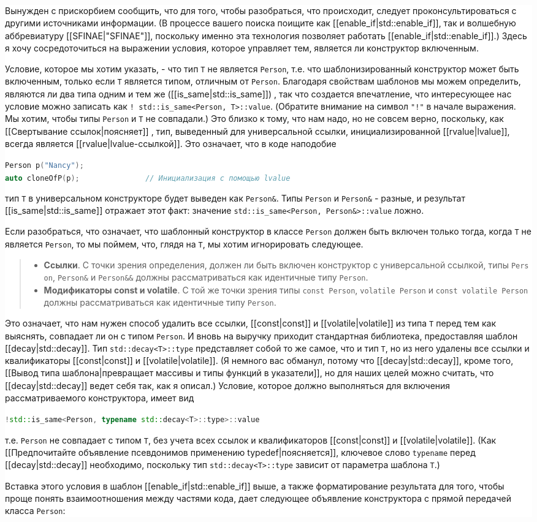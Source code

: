 Вынужден с прискорбием сообщить, что для того, чтобы разобраться, что происходит, следует проконсультироваться с другими источниками информации.
(В процессе вашего поиска поищите как [[enable_if|std::еnаblе_if]], так и волшебную аббревиатуру [[SFINAE|"SFINAE"]], поскольку именно эта технология позволяет работать [[enable_if|std::еnаblе_if]].) Здесь я хочу сосредоточиться на выражении условия, которое управляет тем, является ли конструктор включенным.

Условие, которое мы хотим указать, - что тип `Т` не является `Person`, т.е. что шаблонизированный конструктор может быть включенным, только если `T` является типом, отличным от `Person`. Благодаря свойствам шаблонов мы можем определить, являются ли два типа одним и тем же ([[is_same|std::is_same]]) , так что создается впечатление, что интересующее нас условие можно записать как `! std::is_same<Person, Т>::value`. (Обратите внимание на символ `"!"` в начале выражения. Мы хотим, чтобы типы `Person` и `Т` не совпадали.) Это близко к тому, что нам надо, но не совсем верно, поскольку, как [[Свертывание ссылок|поясняет]] , тип, выведенный для универсальной ссылки, инициализированной [[rvalue|lvalue]], всегда является [[rvalue|lvаluе-ссылкой]]. Это означает, что в коде наподобие

```c++
Person p("Nancy");
auto cloneOfP(p);               // Инициализация с помощью lvalue
```

тип `Т` в универсальном конструкторе будет выведен как `Person&`. Типы `Person` и `Person&` - разные, и результат [[is_same|std::is_same]] отражает этот факт: значение `std::is_same<Person, Person&>::value` ложно.

Если разобраться, что означает, что шаблонный конструктор в классе `Person` должен быть включен только тогда, когда `Т` не является `Person`, то мы поймем, что, глядя на `Т`, мы хотим игнорировать следующее.

> - **Ссылки**. С точки зрения определения, должен ли быть включен конструктор с универсальной ссылкой, типы `Person`, `Person&` и `Person&&` должны рассматриваться как идентичные типу `Person`.
> - **Модификаторы const и volatile**. С той же точки зрения типы `const Person`, `volatile Person` и `const volatile Person` должны рассматриваться как идентичные типу `Person`.

Это означает, что нам нужен способ удалить все ссылки, [[const|const]] и [[volatile|volatile]] из типа `Т` перед тем как выяснять, совпадает ли он с типом `Person`. И вновь на выручку приходит стандартная библиотека, предоставляя шаблон [[decay|std::decay]]. Тип `std::decay<T>::type` представляет собой то же самое, что и тип `Т`, но из него удалены все ссылки и квалификаторы [[const|const]] и [[volatile|volatile]]. (Я немного вас обманул, потому что [[decay|std::decay]], кроме того, [[Вывод типа шаблона|превращает массивы и типы функций в указатели]], но для наших целей можно считать, что [[decay|std::decay]] ведет себя так, как я описал.) Условие, которое должно выполняться для включения рассматриваемого конструктора, имеет вид

```c++
!std::is_same<Person, typename std::decay<T>::type>::value
```

т.е. `Person` не совпадает с типом `Т`, без учета всех ссылок и квалификаторов [[const|const]] и [[volatile|volatile]]. (Как [[Предпочитайте объявление псевдонимов  применению typedef|поясняется]], ключевое слово `typename` перед [[decay|std::decay]] необходимо, поскольку тип `std::decay<T>::type` зависит от параметра шаблона `Т`.)

Вставка этого условия в шаблон [[enable_if|std::еnаblе_if]] выше, а также форматирование результата для того, чтобы проще понять взаимоотношения между частями кода, дает следующее объявление конструктора с прямой передачей класса `Person`:
